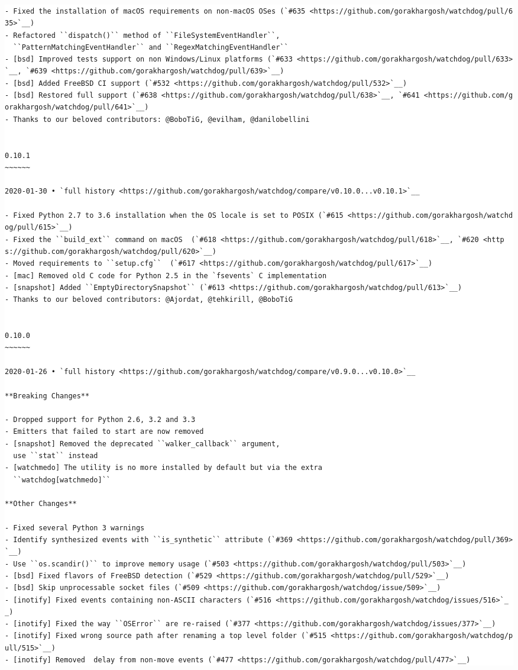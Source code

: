 ~~~~~~~~~~~~~~~~~~~~~~~~~~
- Fixed the installation of macOS requirements on non-macOS OSes (`#635 <https://github.com/gorakhargosh/watchdog/pull/635>`__)
- Refactored ``dispatch()`` method of ``FileSystemEventHandler``,
  ``PatternMatchingEventHandler`` and ``RegexMatchingEventHandler``
- [bsd] Improved tests support on non Windows/Linux platforms (`#633 <https://github.com/gorakhargosh/watchdog/pull/633>`__, `#639 <https://github.com/gorakhargosh/watchdog/pull/639>`__)
- [bsd] Added FreeBSD CI support (`#532 <https://github.com/gorakhargosh/watchdog/pull/532>`__)
- [bsd] Restored full support (`#638 <https://github.com/gorakhargosh/watchdog/pull/638>`__, `#641 <https://github.com/gorakhargosh/watchdog/pull/641>`__)
- Thanks to our beloved contributors: @BoboTiG, @evilham, @danilobellini


0.10.1
~~~~~~

2020-01-30 • `full history <https://github.com/gorakhargosh/watchdog/compare/v0.10.0...v0.10.1>`__

- Fixed Python 2.7 to 3.6 installation when the OS locale is set to POSIX (`#615 <https://github.com/gorakhargosh/watchdog/pull/615>`__)
- Fixed the ``build_ext`` command on macOS  (`#618 <https://github.com/gorakhargosh/watchdog/pull/618>`__, `#620 <https://github.com/gorakhargosh/watchdog/pull/620>`__)
- Moved requirements to ``setup.cfg``  (`#617 <https://github.com/gorakhargosh/watchdog/pull/617>`__)
- [mac] Removed old C code for Python 2.5 in the `fsevents` C implementation
- [snapshot] Added ``EmptyDirectorySnapshot`` (`#613 <https://github.com/gorakhargosh/watchdog/pull/613>`__)
- Thanks to our beloved contributors: @Ajordat, @tehkirill, @BoboTiG


0.10.0
~~~~~~

2020-01-26 • `full history <https://github.com/gorakhargosh/watchdog/compare/v0.9.0...v0.10.0>`__

**Breaking Changes**

- Dropped support for Python 2.6, 3.2 and 3.3
- Emitters that failed to start are now removed
- [snapshot] Removed the deprecated ``walker_callback`` argument,
  use ``stat`` instead
- [watchmedo] The utility is no more installed by default but via the extra
  ``watchdog[watchmedo]``

**Other Changes**

- Fixed several Python 3 warnings
- Identify synthesized events with ``is_synthetic`` attribute (`#369 <https://github.com/gorakhargosh/watchdog/pull/369>`__)
- Use ``os.scandir()`` to improve memory usage (`#503 <https://github.com/gorakhargosh/watchdog/pull/503>`__)
- [bsd] Fixed flavors of FreeBSD detection (`#529 <https://github.com/gorakhargosh/watchdog/pull/529>`__)
- [bsd] Skip unprocessable socket files (`#509 <https://github.com/gorakhargosh/watchdog/issue/509>`__)
- [inotify] Fixed events containing non-ASCII characters (`#516 <https://github.com/gorakhargosh/watchdog/issues/516>`__)
- [inotify] Fixed the way ``OSError`` are re-raised (`#377 <https://github.com/gorakhargosh/watchdog/issues/377>`__)
- [inotify] Fixed wrong source path after renaming a top level folder (`#515 <https://github.com/gorakhargosh/watchdog/pull/515>`__)
- [inotify] Removed  delay from non-move events (`#477 <https://github.com/gorakhargosh/watchdog/pull/477>`__)
~~~~~~~~~~~~~~~~~~~~~~~~~~